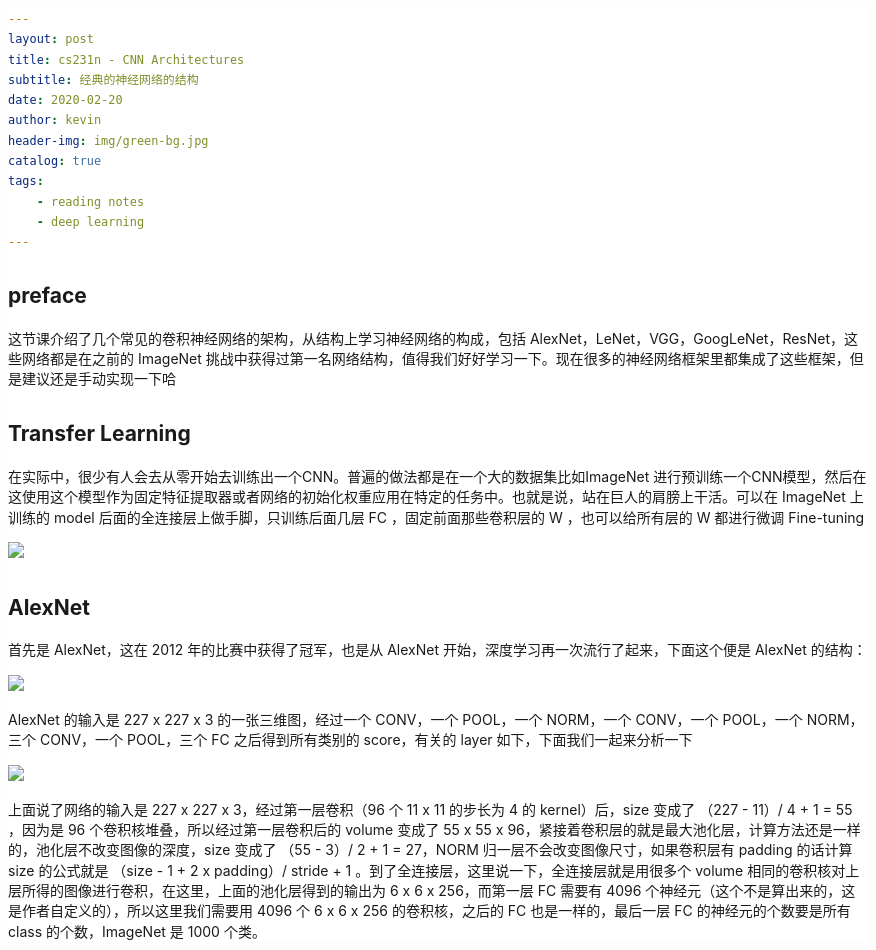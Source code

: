 ```yaml
---
layout: post
title: cs231n - CNN Architectures
subtitle: 经典的神经网络的结构
date: 2020-02-20
author: kevin
header-img: img/green-bg.jpg
catalog: true
tags:
    - reading notes
	- deep learning
---
```




## preface

这节课介绍了几个常见的卷积神经网络的架构，从结构上学习神经网络的构成，包括 AlexNet，LeNet，VGG，GoogLeNet，ResNet，这些网络都是在之前的 ImageNet 挑战中获得过第一名网络结构，值得我们好好学习一下。现在很多的神经网络框架里都集成了这些框架，但是建议还是手动实现一下哈



## Transfer Learning

在实际中，很少有人会去从零开始去训练出一个CNN。普遍的做法都是在一个大的数据集比如ImageNet 进行预训练一个CNN模型，然后在这使用这个模型作为固定特征提取器或者网络的初始化权重应用在特定的任务中。也就是说，站在巨人的肩膀上干活。可以在 ImageNet 上训练的 model 后面的全连接层上做手脚，只训练后面几层 FC ，固定前面那些卷积层的 W ，也可以给所有层的 W 都进行微调 Fine-tuning



![](https://i.loli.net/2020/03/15/dTuCbA1ljPGySmg.jpg)



## AlexNet



首先是 AlexNet，这在 2012 年的比赛中获得了冠军，也是从 AlexNet 开始，深度学习再一次流行了起来，下面这个便是 AlexNet 的结构：

![](https://i.loli.net/2020/03/15/3VR2ZHGPz1kgqup.jpg)

AlexNet 的输入是 227 x 227 x 3 的一张三维图，经过一个 CONV，一个 POOL，一个 NORM，一个 CONV，一个 POOL，一个 NORM，三个 CONV，一个 POOL，三个 FC 之后得到所有类别的 score，有关的 layer 如下，下面我们一起来分析一下



![](https://i.loli.net/2020/03/15/DCoJvTINZmG7t1E.jpg)



上面说了网络的输入是 227 x 227 x 3，经过第一层卷积（96 个 11 x 11 的步长为 4 的 kernel）后，size 变成了 （227 - 11）/ 4 + 1 = 55 ，因为是 96 个卷积核堆叠，所以经过第一层卷积后的 volume 变成了 55 x 55 x 96，紧接着卷积层的就是最大池化层，计算方法还是一样的，池化层不改变图像的深度，size 变成了 （55 - 3）/ 2 + 1 = 27，NORM 归一层不会改变图像尺寸，如果卷积层有 padding 的话计算 size 的公式就是 （size - 1 + 2 x padding）/ stride + 1 。到了全连接层，这里说一下，全连接层就是用很多个 volume 相同的卷积核对上层所得的图像进行卷积，在这里，上面的池化层得到的输出为 6 x 6 x 256，而第一层 FC 需要有 4096 个神经元（这个不是算出来的，这是作者自定义的），所以这里我们需要用 4096 个 6 x 6 x 256 的卷积核，之后的 FC 也是一样的，最后一层 FC 的神经元的个数要是所有 class 的个数，ImageNet 是 1000 个类。
